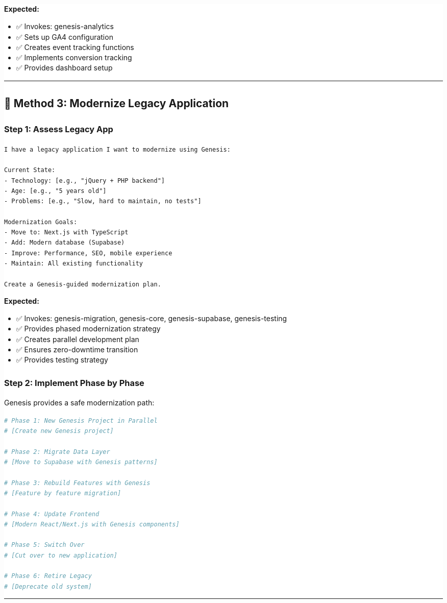 ```
```

**Expected:**
- ✅ Invokes: genesis-analytics
- ✅ Sets up GA4 configuration
- ✅ Creates event tracking functions
- ✅ Implements conversion tracking
- ✅ Provides dashboard setup

---

## 🔄 Method 3: Modernize Legacy Application

### Step 1: Assess Legacy App

```
I have a legacy application I want to modernize using Genesis:

Current State:
- Technology: [e.g., "jQuery + PHP backend"]
- Age: [e.g., "5 years old"]
- Problems: [e.g., "Slow, hard to maintain, no tests"]

Modernization Goals:
- Move to: Next.js with TypeScript
- Add: Modern database (Supabase)
- Improve: Performance, SEO, mobile experience
- Maintain: All existing functionality

Create a Genesis-guided modernization plan.
```

**Expected:**
- ✅ Invokes: genesis-migration, genesis-core, genesis-supabase, genesis-testing
- ✅ Provides phased modernization strategy
- ✅ Creates parallel development plan
- ✅ Ensures zero-downtime transition
- ✅ Provides testing strategy

### Step 2: Implement Phase by Phase

Genesis provides a safe modernization path:

```bash
# Phase 1: New Genesis Project in Parallel
# [Create new Genesis project]

# Phase 2: Migrate Data Layer
# [Move to Supabase with Genesis patterns]

# Phase 3: Rebuild Features with Genesis
# [Feature by feature migration]

# Phase 4: Update Frontend
# [Modern React/Next.js with Genesis components]

# Phase 5: Switch Over
# [Cut over to new application]

# Phase 6: Retire Legacy
# [Deprecate old system]
```

---